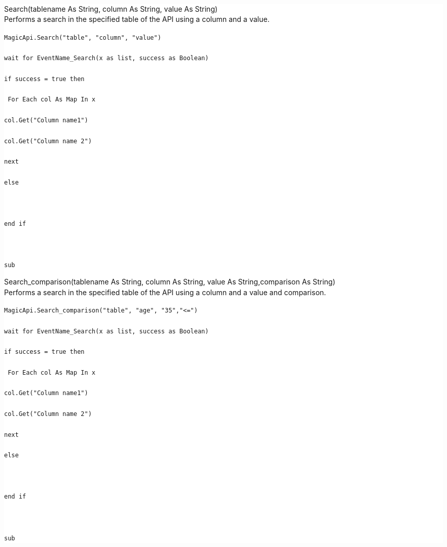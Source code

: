  
  
  
  
Search(tablename As String, column As String, value As String)  
Performs a search in the specified table of the API using a column and a value.  
  

```B4X
MagicApi.Search("table", "column", "value")  
  
wait for EventName_Search(x as list, success as Boolean)  
  
if success = true then  
  
 For Each col As Map In x  
  
col.Get("Column name1")  
  
col.Get("Column name 2")  
  
next  
  
else  
  
  
  
end if  
  
  
  
sub
```

  
  
  
  
  
  
Search\_comparison(tablename As String, column As String, value As String,comparison As String)  
Performs a search in the specified table of the API using a column and a value and comparison.  
  

```B4X
MagicApi.Search_comparison("table", "age", "35","<=")  
  
wait for EventName_Search(x as list, success as Boolean)  
  
if success = true then  
  
 For Each col As Map In x  
  
col.Get("Column name1")  
  
col.Get("Column name 2")  
  
next  
  
else  
  
  
  
end if  
  
  
  
sub
```
